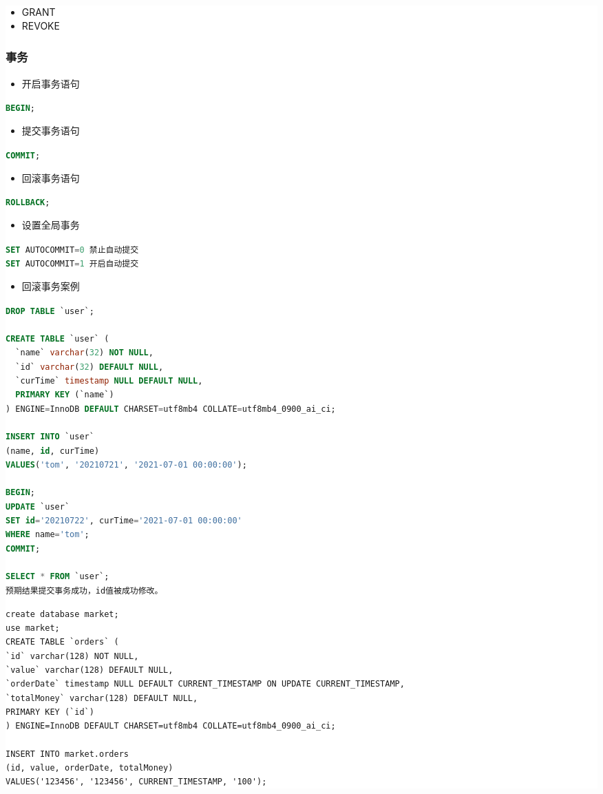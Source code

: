 - GRANT
- REVOKE

### 事务

- 开启事务语句

 ```sql
BEGIN;
```

- 提交事务语句

```sql
COMMIT;
```

- 回滚事务语句

 ```sql
ROLLBACK;
```

- 设置全局事务

 ```sql
SET AUTOCOMMIT=0 禁止自动提交
SET AUTOCOMMIT=1 开启自动提交
```

- 回滚事务案例

```sql
DROP TABLE `user`;

CREATE TABLE `user` (
  `name` varchar(32) NOT NULL,
  `id` varchar(32) DEFAULT NULL,
  `curTime` timestamp NULL DEFAULT NULL,
  PRIMARY KEY (`name`)
) ENGINE=InnoDB DEFAULT CHARSET=utf8mb4 COLLATE=utf8mb4_0900_ai_ci;

INSERT INTO `user`
(name, id, curTime)
VALUES('tom', '20210721', '2021-07-01 00:00:00');

BEGIN;
UPDATE `user`
SET id='20210722', curTime='2021-07-01 00:00:00'
WHERE name='tom';
COMMIT;

SELECT * FROM `user`;
预期结果提交事务成功，id值被成功修改。
```

```
create database market;
use market;
CREATE TABLE `orders` (
`id` varchar(128) NOT NULL,
`value` varchar(128) DEFAULT NULL,
`orderDate` timestamp NULL DEFAULT CURRENT_TIMESTAMP ON UPDATE CURRENT_TIMESTAMP,
`totalMoney` varchar(128) DEFAULT NULL,
PRIMARY KEY (`id`)
) ENGINE=InnoDB DEFAULT CHARSET=utf8mb4 COLLATE=utf8mb4_0900_ai_ci;

INSERT INTO market.orders
(id, value, orderDate, totalMoney)
VALUES('123456', '123456', CURRENT_TIMESTAMP, '100');
```